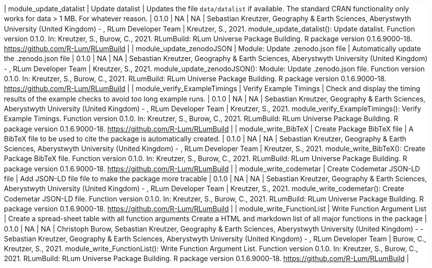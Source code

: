 | module_update_datalist           | Update datalist                                    | Updates the file `data/datalist` if available. The standard CRAN functionality only works for data > 1 MB. For whatever reason.                   | 0.1.0   | NA     | NA     | Sebastian Kreutzer, Geography & Earth Sciences, Aberystwyth University (United Kingdom) -  , RLum Developer Team                                                                                                                       | Kreutzer, S., 2021. module_update_datalist(): Update datalist. Function version 0.1.0. In: Kreutzer, S., Burow, C., 2021. RLumBuild: RLum Universe Package Building. R package version 0.1.6.9000-18. https://github.com/R-Lum/RLumBuild                                 |
| module_update_zenodoJSON         | Module: Update .zenodo.json file                   | Automatically update the .zenodo.json file                                                                                                        | 0.1.0   | NA     | NA     | Sebastian Kreutzer, Geography & Earth Sciences, Aberystwyth University (United Kingdom) -  , RLum Developer Team                                                                                                                       | Kreutzer, S., 2021. module_update_zenodoJSON(): Module: Update .zenodo.json file. Function version 0.1.0. In: Kreutzer, S., Burow, C., 2021. RLumBuild: RLum Universe Package Building. R package version 0.1.6.9000-18. https://github.com/R-Lum/RLumBuild              |
| module_verify_ExampleTimings     | Verify Example Timings                             | Check and display the timing results of the example checks to avoid too long example runs.                                                        | 0.1.0   | NA     | NA     | Sebastian Kreutzer, Geography & Earth Sciences, Aberystwyth University (United Kingdom) -  , RLum Developer Team                                                                                                                       | Kreutzer, S., 2021. module_verify_ExampleTimings(): Verify Example Timings. Function version 0.1.0. In: Kreutzer, S., Burow, C., 2021. RLumBuild: RLum Universe Package Building. R package version 0.1.6.9000-18. https://github.com/R-Lum/RLumBuild                    |
| module_write_BibTeX              | Create Package BibTeX file                         | A BibTeX file to be used to cite the package is automatically created.                                                                            | 0.1.0   | NA     | NA     | Sebastian Kreutzer, Geography & Earth Sciences, Aberystwyth University (United Kingdom) -  , RLum Developer Team                                                                                                                       | Kreutzer, S., 2021. module_write_BibTeX(): Create Package BibTeX file. Function version 0.1.0. In: Kreutzer, S., Burow, C., 2021. RLumBuild: RLum Universe Package Building. R package version 0.1.6.9000-18. https://github.com/R-Lum/RLumBuild                         |
| module_write_codemetar           | Create Codemetar JSON-LD file                      | Add JSON-LD file file to make the package more tracable                                                                                           | 0.1.0   | NA     | NA     | Sebastian Kreutzer, Geography & Earth Sciences, Aberystwyth University (United Kingdom) -  , RLum Developer Team                                                                                                                       | Kreutzer, S., 2021. module_write_codemetar(): Create Codemetar JSON-LD file. Function version 0.1.0. In: Kreutzer, S., Burow, C., 2021. RLumBuild: RLum Universe Package Building. R package version 0.1.6.9000-18. https://github.com/R-Lum/RLumBuild                   |
| module_write_FunctionList        | Write Function Argument List                       | Create a spread-sheet table with all function arguments  Create a HTML and markdown list of all major functions in the package                    | 0.1.0   | NA     | NA     | Christoph Burow, Sebastian Kreutzer, Geography & Earth Sciences, Aberystwyth University (United Kingdom) -   -  Sebastian Kreutzer, Geography & Earth Sciences, Aberystwyth University (United Kingdom) -  , RLum Developer Team | Burow, C., Kreutzer, S., 2021. module_write_FunctionList(): Write Function Argument List. Function version 0.1.0. In: Kreutzer, S., Burow, C., 2021. RLumBuild: RLum Universe Package Building. R package version 0.1.6.9000-18. https://github.com/R-Lum/RLumBuild      |

